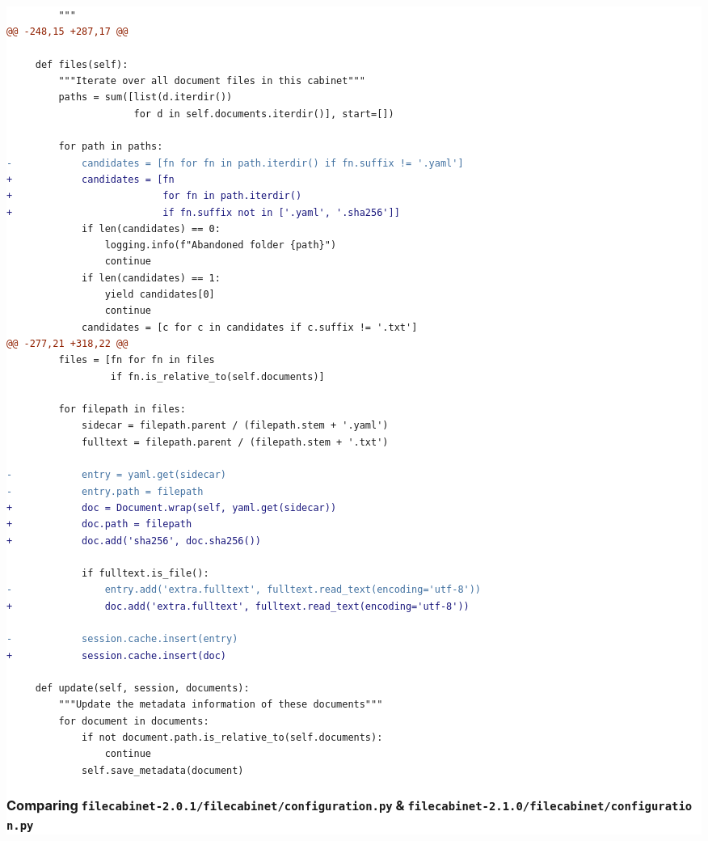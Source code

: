```diff
         """
@@ -248,15 +287,17 @@
 
     def files(self):
         """Iterate over all document files in this cabinet"""
         paths = sum([list(d.iterdir())
                      for d in self.documents.iterdir()], start=[])
 
         for path in paths:
-            candidates = [fn for fn in path.iterdir() if fn.suffix != '.yaml']
+            candidates = [fn
+                          for fn in path.iterdir()
+                          if fn.suffix not in ['.yaml', '.sha256']]
             if len(candidates) == 0:
                 logging.info(f"Abandoned folder {path}")
                 continue
             if len(candidates) == 1:
                 yield candidates[0]
                 continue
             candidates = [c for c in candidates if c.suffix != '.txt']
@@ -277,21 +318,22 @@
         files = [fn for fn in files
                  if fn.is_relative_to(self.documents)]
 
         for filepath in files:
             sidecar = filepath.parent / (filepath.stem + '.yaml')
             fulltext = filepath.parent / (filepath.stem + '.txt')
 
-            entry = yaml.get(sidecar)
-            entry.path = filepath
+            doc = Document.wrap(self, yaml.get(sidecar))
+            doc.path = filepath
+            doc.add('sha256', doc.sha256())
 
             if fulltext.is_file():
-                entry.add('extra.fulltext', fulltext.read_text(encoding='utf-8'))
+                doc.add('extra.fulltext', fulltext.read_text(encoding='utf-8'))
 
-            session.cache.insert(entry)
+            session.cache.insert(doc)
 
     def update(self, session, documents):
         """Update the metadata information of these documents"""
         for document in documents:
             if not document.path.is_relative_to(self.documents):
                 continue
             self.save_metadata(document)
```

### Comparing `filecabinet-2.0.1/filecabinet/configuration.py` & `filecabinet-2.1.0/filecabinet/configuration.py`
